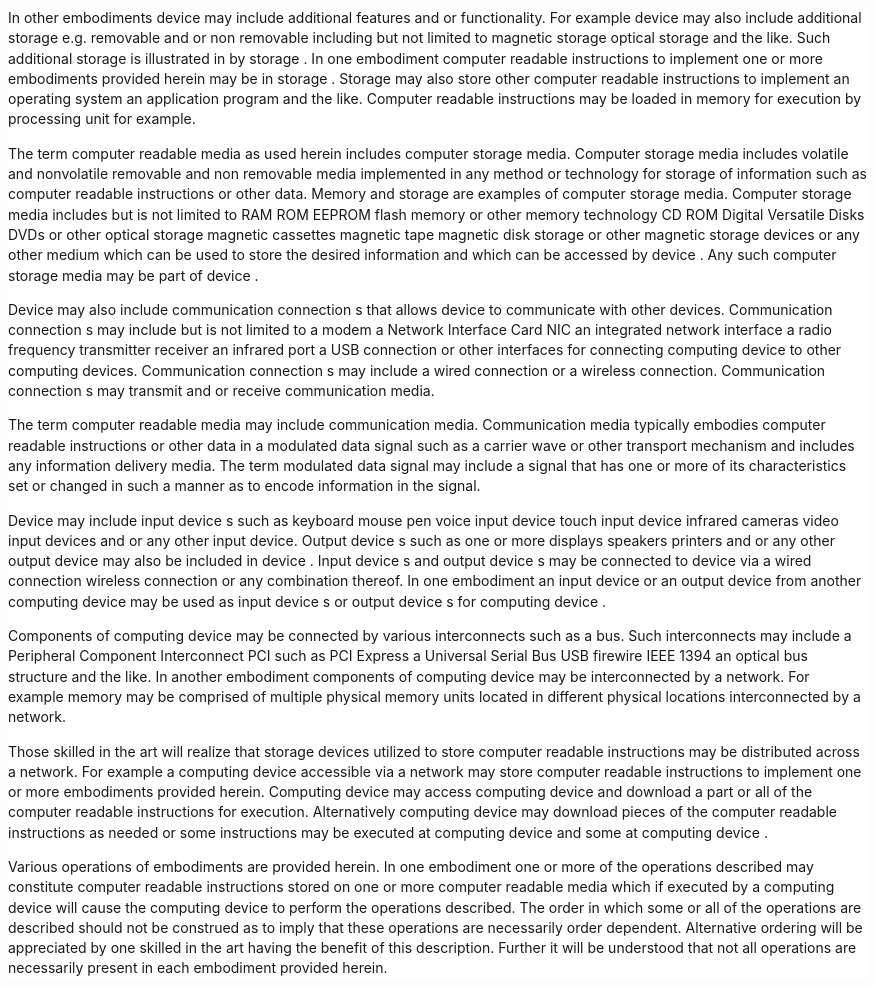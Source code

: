 In other embodiments device may include additional features and or functionality. For example device may also include additional storage e.g. removable and or non removable including but not limited to magnetic storage optical storage and the like. Such additional storage is illustrated in by storage . In one embodiment computer readable instructions to implement one or more embodiments provided herein may be in storage . Storage may also store other computer readable instructions to implement an operating system an application program and the like. Computer readable instructions may be loaded in memory for execution by processing unit for example.

The term computer readable media as used herein includes computer storage media. Computer storage media includes volatile and nonvolatile removable and non removable media implemented in any method or technology for storage of information such as computer readable instructions or other data. Memory and storage are examples of computer storage media. Computer storage media includes but is not limited to RAM ROM EEPROM flash memory or other memory technology CD ROM Digital Versatile Disks DVDs or other optical storage magnetic cassettes magnetic tape magnetic disk storage or other magnetic storage devices or any other medium which can be used to store the desired information and which can be accessed by device . Any such computer storage media may be part of device .

Device may also include communication connection s that allows device to communicate with other devices. Communication connection s may include but is not limited to a modem a Network Interface Card NIC an integrated network interface a radio frequency transmitter receiver an infrared port a USB connection or other interfaces for connecting computing device to other computing devices. Communication connection s may include a wired connection or a wireless connection. Communication connection s may transmit and or receive communication media.

The term computer readable media may include communication media. Communication media typically embodies computer readable instructions or other data in a modulated data signal such as a carrier wave or other transport mechanism and includes any information delivery media. The term modulated data signal may include a signal that has one or more of its characteristics set or changed in such a manner as to encode information in the signal.

Device may include input device s such as keyboard mouse pen voice input device touch input device infrared cameras video input devices and or any other input device. Output device s such as one or more displays speakers printers and or any other output device may also be included in device . Input device s and output device s may be connected to device via a wired connection wireless connection or any combination thereof. In one embodiment an input device or an output device from another computing device may be used as input device s or output device s for computing device .

Components of computing device may be connected by various interconnects such as a bus. Such interconnects may include a Peripheral Component Interconnect PCI such as PCI Express a Universal Serial Bus USB firewire IEEE 1394 an optical bus structure and the like. In another embodiment components of computing device may be interconnected by a network. For example memory may be comprised of multiple physical memory units located in different physical locations interconnected by a network.

Those skilled in the art will realize that storage devices utilized to store computer readable instructions may be distributed across a network. For example a computing device accessible via a network may store computer readable instructions to implement one or more embodiments provided herein. Computing device may access computing device and download a part or all of the computer readable instructions for execution. Alternatively computing device may download pieces of the computer readable instructions as needed or some instructions may be executed at computing device and some at computing device .

Various operations of embodiments are provided herein. In one embodiment one or more of the operations described may constitute computer readable instructions stored on one or more computer readable media which if executed by a computing device will cause the computing device to perform the operations described. The order in which some or all of the operations are described should not be construed as to imply that these operations are necessarily order dependent. Alternative ordering will be appreciated by one skilled in the art having the benefit of this description. Further it will be understood that not all operations are necessarily present in each embodiment provided herein.

